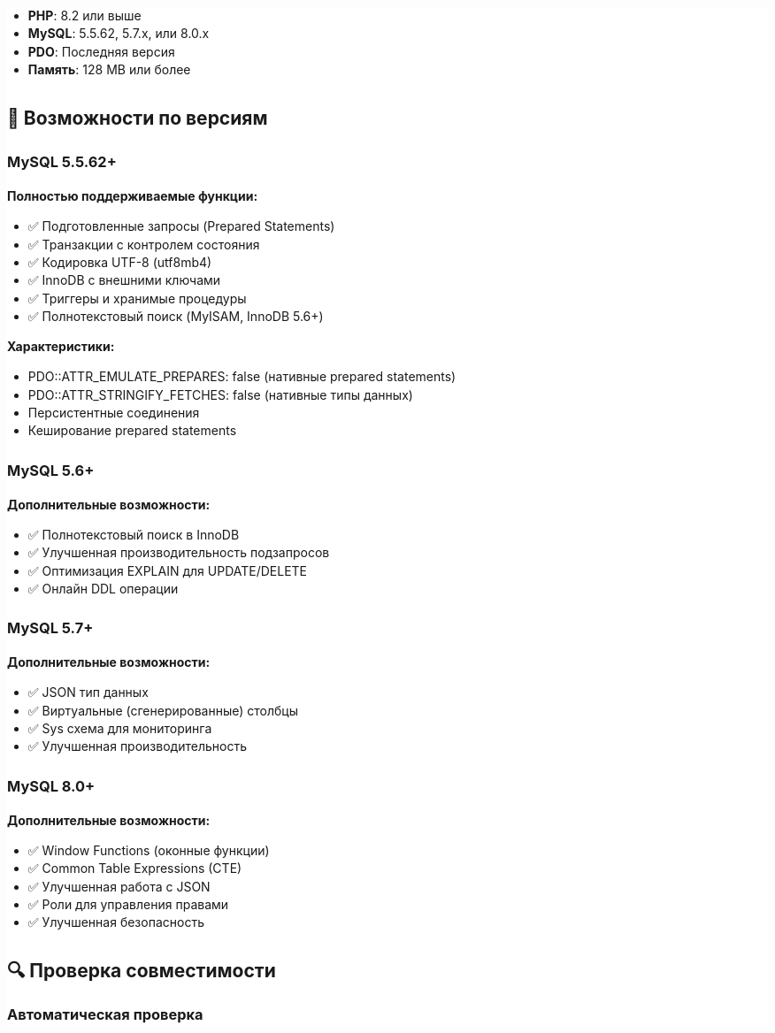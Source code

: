 - **PHP**: 8.2 или выше
- **MySQL**: 5.5.62, 5.7.x, или 8.0.x
- **PDO**: Последняя версия
- **Память**: 128 MB или более

## 🎯 Возможности по версиям

### MySQL 5.5.62+

**Полностью поддерживаемые функции:**
- ✅ Подготовленные запросы (Prepared Statements)
- ✅ Транзакции с контролем состояния
- ✅ Кодировка UTF-8 (utf8mb4)
- ✅ InnoDB с внешними ключами
- ✅ Триггеры и хранимые процедуры
- ✅ Полнотекстовый поиск (MyISAM, InnoDB 5.6+)

**Характеристики:**
- PDO::ATTR_EMULATE_PREPARES: false (нативные prepared statements)
- PDO::ATTR_STRINGIFY_FETCHES: false (нативные типы данных)
- Персистентные соединения
- Кеширование prepared statements

### MySQL 5.6+

**Дополнительные возможности:**
- ✅ Полнотекстовый поиск в InnoDB
- ✅ Улучшенная производительность подзапросов
- ✅ Оптимизация EXPLAIN для UPDATE/DELETE
- ✅ Онлайн DDL операции

### MySQL 5.7+

**Дополнительные возможности:**
- ✅ JSON тип данных
- ✅ Виртуальные (сгенерированные) столбцы
- ✅ Sys схема для мониторинга
- ✅ Улучшенная производительность

### MySQL 8.0+

**Дополнительные возможности:**
- ✅ Window Functions (оконные функции)
- ✅ Common Table Expressions (CTE)
- ✅ Улучшенная работа с JSON
- ✅ Роли для управления правами
- ✅ Улучшенная безопасность

## 🔍 Проверка совместимости

### Автоматическая проверка
